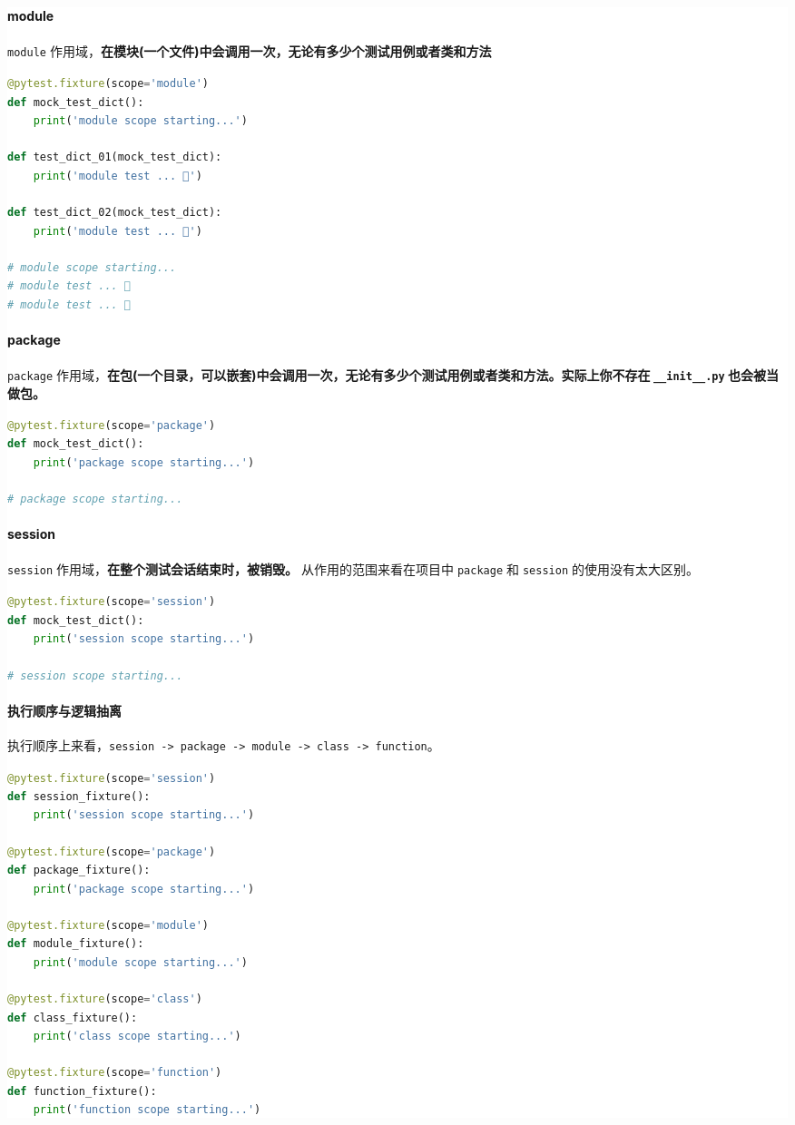 #### module

`module` 作用域，**在模块(一个文件)中会调用一次，无论有多少个测试用例或者类和方法**

```py
@pytest.fixture(scope='module')
def mock_test_dict():
    print('module scope starting...')

def test_dict_01(mock_test_dict):
    print('module test ... 🚀')

def test_dict_02(mock_test_dict):
    print('module test ... 🚀')

# module scope starting...
# module test ... 🚀
# module test ... 🚀
```

#### package 

`package` 作用域，**在包(一个目录，可以嵌套)中会调用一次，无论有多少个测试用例或者类和方法。实际上你不存在 `__init__.py` 也会被当做包。**

```py
@pytest.fixture(scope='package')
def mock_test_dict():
    print('package scope starting...')

# package scope starting...
```

#### session 

`session` 作用域，**在整个测试会话结束时，被销毁。** 从作用的范围来看在项目中 `package` 和 `session` 的使用没有太大区别。

```py
@pytest.fixture(scope='session')
def mock_test_dict():
    print('session scope starting...')

# session scope starting...
```

#### 执行顺序与逻辑抽离

执行顺序上来看，`session -> package -> module -> class -> function`。

```py
@pytest.fixture(scope='session')
def session_fixture():
    print('session scope starting...')

@pytest.fixture(scope='package')
def package_fixture():
    print('package scope starting...')

@pytest.fixture(scope='module')
def module_fixture():
    print('module scope starting...')

@pytest.fixture(scope='class')
def class_fixture():
    print('class scope starting...')

@pytest.fixture(scope='function')
def function_fixture():
    print('function scope starting...')
```